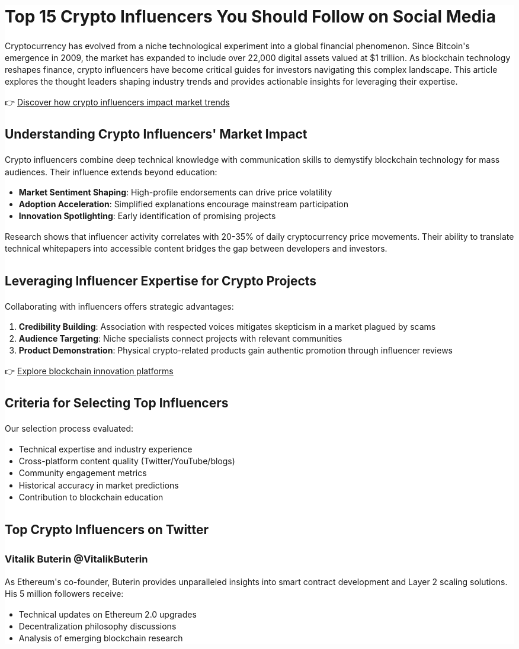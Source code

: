 # Top 15 Crypto Influencers You Should Follow on Social Media

Cryptocurrency has evolved from a niche technological experiment into a global financial phenomenon. Since Bitcoin's emergence in 2009, the market has expanded to include over 22,000 digital assets valued at $1 trillion. As blockchain technology reshapes finance, crypto influencers have become critical guides for investors navigating this complex landscape. This article explores the thought leaders shaping industry trends and provides actionable insights for leveraging their expertise.

👉 [Discover how crypto influencers impact market trends](https://bit.ly/okx-bonus)

## Understanding Crypto Influencers' Market Impact

Crypto influencers combine deep technical knowledge with communication skills to demystify blockchain technology for mass audiences. Their influence extends beyond education:
- **Market Sentiment Shaping**: High-profile endorsements can drive price volatility
- **Adoption Acceleration**: Simplified explanations encourage mainstream participation
- **Innovation Spotlighting**: Early identification of promising projects

Research shows that influencer activity correlates with 20-35% of daily cryptocurrency price movements. Their ability to translate technical whitepapers into accessible content bridges the gap between developers and investors.

## Leveraging Influencer Expertise for Crypto Projects

Collaborating with influencers offers strategic advantages:
1. **Credibility Building**: Association with respected voices mitigates skepticism in a market plagued by scams
2. **Audience Targeting**: Niche specialists connect projects with relevant communities
3. **Product Demonstration**: Physical crypto-related products gain authentic promotion through influencer reviews

👉 [Explore blockchain innovation platforms](https://bit.ly/okx-bonus)

## Criteria for Selecting Top Influencers

Our selection process evaluated:
- Technical expertise and industry experience
- Cross-platform content quality (Twitter/YouTube/blogs)
- Community engagement metrics
- Historical accuracy in market predictions
- Contribution to blockchain education

## Top Crypto Influencers on Twitter

### Vitalik Buterin @VitalikButerin
As Ethereum's co-founder, Buterin provides unparalleled insights into smart contract development and Layer 2 scaling solutions. His 5 million followers receive:
- Technical updates on Ethereum 2.0 upgrades
- Decentralization philosophy discussions
- Analysis of emerging blockchain research
